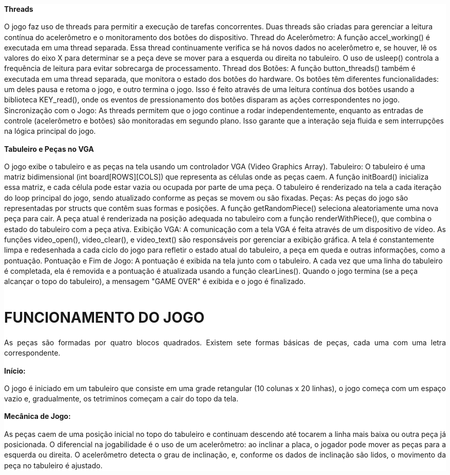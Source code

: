 **Threads**

O jogo faz uso de threads para permitir a execução de tarefas concorrentes. Duas threads são criadas para gerenciar a leitura contínua do acelerômetro e o monitoramento dos botões do dispositivo.
Thread do Acelerômetro: A função accel_working() é executada em uma thread separada. Essa thread continuamente verifica se há novos dados no acelerômetro e, se houver, lê os valores do eixo X para determinar se a peça deve se mover para a esquerda ou direita no tabuleiro. O uso de usleep() controla a frequência de leitura para evitar sobrecarga de processamento.
Thread dos Botões: A função button_threads() também é executada em uma thread separada, que monitora o estado dos botões do hardware. Os botões têm diferentes funcionalidades: um deles pausa e retoma o jogo, e outro termina o jogo. Isso é feito através de uma leitura contínua dos botões usando a biblioteca KEY_read(), onde os eventos de pressionamento dos botões disparam as ações correspondentes no jogo.
Sincronização com o Jogo: As threads permitem que o jogo continue a rodar independentemente, enquanto as entradas de controle (acelerômetro e botões) são monitoradas em segundo plano. Isso garante que a interação seja fluida e sem interrupções na lógica principal do jogo.

**Tabuleiro e Peças no VGA**

O jogo exibe o tabuleiro e as peças na tela usando um controlador VGA (Video Graphics Array).
Tabuleiro: O tabuleiro é uma matriz bidimensional (int board[ROWS][COLS]) que representa as células onde as peças caem. A função initBoard() inicializa essa matriz, e cada célula pode estar vazia ou ocupada por parte de uma peça. O tabuleiro é renderizado na tela a cada iteração do loop principal do jogo, sendo atualizado conforme as peças se movem ou são fixadas.
Peças: As peças do jogo são representadas por structs que contêm suas formas e posições. A função getRandomPiece() seleciona aleatoriamente uma nova peça para cair. A peça atual é renderizada na posição adequada no tabuleiro com a função renderWithPiece(), que combina o estado do tabuleiro com a peça ativa.
Exibição VGA: A comunicação com a tela VGA é feita através de um dispositivo de vídeo. As funções video_open(), video_clear(), e video_text() são responsáveis por gerenciar a exibição gráfica. A tela é constantemente limpa e redesenhada a cada ciclo do jogo para refletir o estado atual do tabuleiro, a peça em queda e outras informações, como a pontuação.
Pontuação e Fim de Jogo: A pontuação é exibida na tela junto com o tabuleiro. A cada vez que uma linha do tabuleiro é completada, ela é removida e a pontuação é atualizada usando a função clearLines(). Quando o jogo termina (se a peça alcançar o topo do tabuleiro), a mensagem "GAME OVER" é exibida e o jogo é finalizado.


# FUNCIONAMENTO DO JOGO
<div align="justify"> 

As peças são formadas por quatro blocos quadrados. Existem sete formas básicas de peças, cada uma com uma letra correspondente.

**Início:**

O jogo é iniciado em um tabuleiro que consiste em uma grade retangular (10 colunas x 20 linhas), o jogo começa com um espaço vazio e, gradualmente, os tetriminos começam a cair do topo da tela.

**Mecânica de Jogo:**

As peças caem de uma posição inicial no topo do tabuleiro e continuam descendo até tocarem a linha mais baixa ou outra peça já posicionada. O diferencial na jogabilidade é o uso de um acelerômetro: ao inclinar a placa, o jogador pode mover as peças para a esquerda ou direita. O acelerômetro detecta o grau de inclinação, e, conforme os dados de inclinação são lidos, o movimento da peça no tabuleiro é ajustado.
